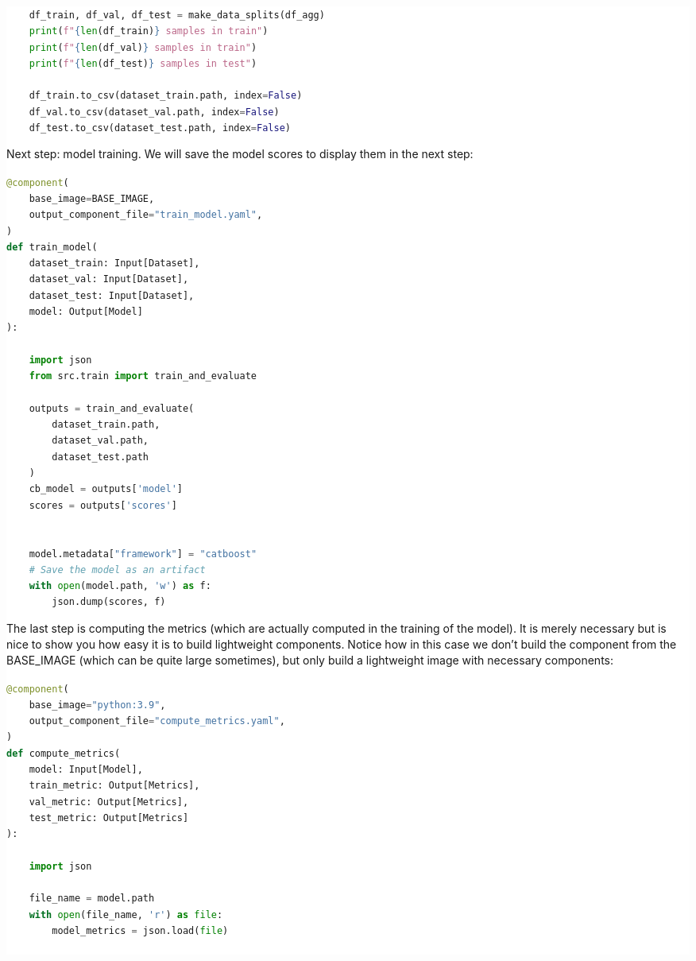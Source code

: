 ```python
    df_train, df_val, df_test = make_data_splits(df_agg)
    print(f"{len(df_train)} samples in train")
    print(f"{len(df_val)} samples in train")
    print(f"{len(df_test)} samples in test")
    
    df_train.to_csv(dataset_train.path, index=False)
    df_val.to_csv(dataset_val.path, index=False)
    df_test.to_csv(dataset_test.path, index=False)
```

Next step: model training. We will save the model scores to display them in the next step:

```python
@component(
    base_image=BASE_IMAGE,
    output_component_file="train_model.yaml",
)
def train_model(
    dataset_train: Input[Dataset],
    dataset_val: Input[Dataset],
    dataset_test: Input[Dataset],
    model: Output[Model]
):

    import json
    from src.train import train_and_evaluate

    outputs = train_and_evaluate(
        dataset_train.path,
        dataset_val.path,
        dataset_test.path
    )
    cb_model = outputs['model']
    scores = outputs['scores']

    
    model.metadata["framework"] = "catboost" 
    # Save the model as an artifact
    with open(model.path, 'w') as f: 
        json.dump(scores, f)
```

The last step is computing the metrics (which are actually computed in the training of the model). It is merely necessary but is nice to show you how easy it is to build lightweight components. Notice how in this case we don’t build the component from the BASE_IMAGE (which can be quite large sometimes), but only build a lightweight image with necessary components:

```python
@component(
    base_image="python:3.9",
    output_component_file="compute_metrics.yaml",
)
def compute_metrics(
    model: Input[Model],
    train_metric: Output[Metrics],
    val_metric: Output[Metrics],
    test_metric: Output[Metrics]
):
    
    import json
    
    file_name = model.path
    with open(file_name, 'r') as file:  
        model_metrics = json.load(file)
        
```